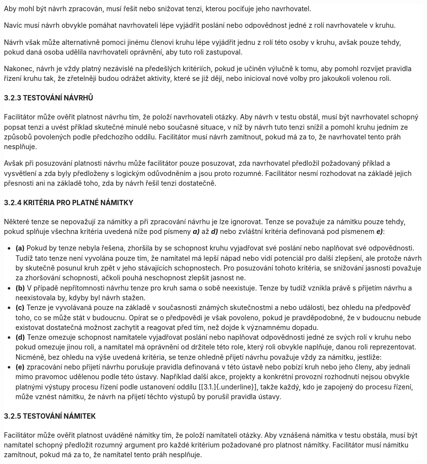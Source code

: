 Aby mohl být návrh zpracován, musí řešit nebo snižovat tenzi, kterou pociťuje jeho navrhovatel.

Navíc musí návrh obvykle pomáhat navrhovateli lépe vyjádřit poslání nebo odpovědnost jedné z rolí navrhovatele v kruhu.

Návrh však může alternativně pomoci jinému členovi kruhu lépe vyjádřit jednu z rolí této osoby v kruhu, avšak pouze tehdy, pokud daná osoba udělila navrhovateli oprávnění, aby tuto roli zastupoval.

Nakonec, návrh je vždy platný nezávislé na předešlých kritériích, pokud je učiněn výlučně k tomu, aby pomohl rozvíjet pravidla řízení kruhu tak, že zřetelněji budou odrážet aktivity, které se již dějí, nebo inicioval nové volby pro jakoukoli volenou roli.

#### 3.2.3 TESTOVÁNÍ NÁVRHŮ

Facilitátor může ověřit platnost návrhu tím, že položí navrhovateli otázky. Aby návrh v testu obstál, musí být navrhovatel schopný popsat tenzi a uvést příklad skutečné minulé nebo současné situace, v níž by návrh tuto tenzi snížil a pomohl kruhu jedním ze způsobů povolených podle předchozího oddílu. Facilitátor musí návrh zamítnout, pokud má za to, že navrhovatel tento práh nesplňuje.

Avšak při posuzování platnosti návrhu může facilitátor pouze posuzovat, zda navrhovatel předložil požadovaný příklad a vysvětlení a zda byly předloženy s logickým odůvodněním a jsou proto rozumné. Facilitátor nesmí rozhodovat na základě jejich přesnosti ani na základě toho, zda by návrh řešil tenzi dostatečně.

#### 3.2.4 KRITÉRIA PRO PLATNÉ NÁMITKY

Některé tenze se nepovažují za námitky a při zpracování návrhu je lze ignorovat. Tenze se považuje za námitku pouze tehdy, pokud splňuje všechna kritéria uvedená níže pod písmeny ***a)*** až ***d)*** nebo zvláštní kritéria definovaná pod písmenem ***e)***:

- **(a)** Pokud by tenze nebyla řešena, zhoršila by se schopnost kruhu vyjadřovat své poslání nebo naplňovat své odpovědnosti. Tudíž tato tenze není vyvolána pouze tím, že namítatel má lepší nápad nebo vidí potenciál pro další zlepšení, ale protože návrh by skutečně posunul kruh zpět v jeho stávajících schopnostech. Pro posuzování tohoto kritéria, se snižování jasnosti považuje za zhoršování schopnosti, ačkoli pouhá neschopnost zlepšit jasnost ne.
- **(b)** V případě nepřítomnosti návrhu tenze pro kruh sama o sobě neexistuje. Tenze by tudíž vznikla právě s přijetím návrhu a neexistovala by, kdyby byl návrh stažen.
- **(c)** Tenze je vyvolávaná pouze na základě v současnosti známých skutečnostmi a nebo události, bez ohledu na předpověď toho, co se může stát v budoucnu. Opírat se o předpovědi je však povoleno, pokud je pravděpodobné, že v budoucnu nebude existovat dostatečná možnost zachytit a reagovat před tím, než dojde k významnému dopadu.
- **(d)** Tenze omezuje schopnost namítatele vyjadřovat poslání nebo naplňovat odpovědnosti jedné ze svých rolí v kruhu nebo pokud omezuje jinou roli, a namítatel má oprávnění od držitele této role, který roli obvykle naplňuje, danou roli reprezentovat.
Nicméně, bez ohledu na výše uvedená kritéria, se tenze ohledně přijetí návrhu považuje vždy za námitku, jestliže:
- **(e)** zpracování nebo přijetí návrhu porušuje pravidla definovaná v této ústavě nebo pobízí kruh nebo jeho členy, aby jednali mimo pravomoc udělenou podle této ústavy. Například další akce, projekty a konkrétní provozní rozhodnutí nejsou obvykle platnými výstupy procesu řízení podle ustanovení oddílu [[3.1.]{.underline}], takže každý, kdo je zapojený do procesu řízení, může vznést námitku, že návrh na přijetí těchto výstupů by porušil pravidla ústavy.

#### 3.2.5 TESTOVÁNÍ NÁMITEK

Facilitátor může ověřit platnost uváděné námitky tím, že položí namítateli otázky. Aby vznášená námitka v testu obstála, musí být namítatel schopný předložit rozumný argument pro každé kritérium požadované pro platnost námítky. Facilitátor musí námitku zamítnout, pokud má za to, že namítatel tento práh nesplňuje.
